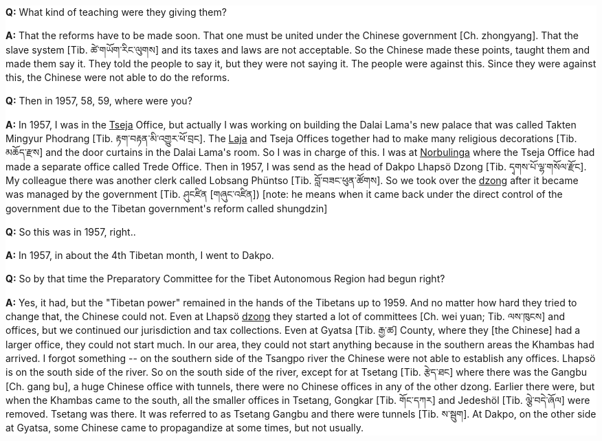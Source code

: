 **Q:**  What kind of teaching were they giving them?   

**A:**  That the reforms have to be made soon. That one must be united under the Chinese government [Ch. zhongyang]. That the slave system [Tib. ཚེ་གཡོག་རིང་ལུགས] and its taxes and laws are not acceptable. So the Chinese made these points, taught them and made them say it. They told the people to say it, but they were not saying it. The people were against this. Since they were against this, the Chinese were not able to do the reforms.   

**Q:**  Then in 1957, 58, 59, where were you?   

**A:**  In 1957, I was in the <a href="#" data-tooltip="[tib. རྩེ་ཕྱག]** 1. The Treasury Office that was located in the Potala and supplied items for the Dalai Lama. 2. The name/title of the officials who headed the Tseja Office.">Tseja</a> Office, but actually I was working on building the Dalai Lama's new palace that was called Takten Mingyur Phodrang [Tib. རྟག་བརྟན་མི་འགྱུར་ཕོ་བྲང]. The <a href="#" data-tooltip="[tib. བླ་ཕྱག]** 1. The abbreviation of bla brang phyag mdzod, a major treasury/supply office that was located on the second floor of the Tsuglagang Temple and collected taxes annually from various parts of Tibet. 2. A monastic official/manager who worked for the Labrang of the abbots or incarnate lamas. For example, in Loseling College in Drepung, the Laja worked for the abbot who appointed him.">Laja</a> and Tseja Offices together had to make many religious decorations [Tib. མཆོད་རྫས] and the door curtains in the Dalai Lama's room. So I was in charge of this. I was at <a href="#" data-tooltip="[tib. ནོར་བུ་གླིང་ཁ]** The summer palace of the Dalai Lama.">Norbulinga</a> where the Tseja Office had made a separate office called Trede Office. Then in 1957, I was send as the head of Dakpo Lhapsö Dzong [Tib. དྭགས་པོ་ལྷ་གསོལ་རྫོང]. My colleague there was another clerk called Lobsang Phüntso [Tib. བློ་བཟང་ཕུན་ཚོགས]. So we took over the <a href="#" data-tooltip="[tib. རྫོང]** A district in the traditional Tibetan governmental structure. This large administrative unit was headed by one or two district heads (tib. dzongpön [རྫོང་དཔོན]) appointed by the Tibetan government. Typically there was one lay official and one monk official who were jointly sent from Lhasa for three year terms. They were responsible for collecting taxes and adjudicating disputes in their district. These dzong were equivalent to counties (ch. 县) in the current Chinese system of administration.">dzong</a> after it became was managed by the government [Tib. ཤུངཛིན [གཞུང་འཛིན]) [note: he means when it came back under the direct control of the government due to the Tibetan government's reform called shungdzin]   

**Q:**  So this was in 1957, right..   

**A:**  In 1957, in about the 4th Tibetan month, I went to Dakpo.   

**Q:**  So by that time the Preparatory Committee for the Tibet Autonomous Region had begun right?   

**A:**  Yes, it had, but the "Tibetan power" remained in the hands of the Tibetans up to 1959. And no matter how hard they tried to change that, the Chinese could not. Even at Lhapsö <a href="#" data-tooltip="[tib. རྫོང]** A district in the traditional Tibetan governmental structure. This large administrative unit was headed by one or two district heads (tib. dzongpön [རྫོང་དཔོན]) appointed by the Tibetan government. Typically there was one lay official and one monk official who were jointly sent from Lhasa for three year terms. They were responsible for collecting taxes and adjudicating disputes in their district. These dzong were equivalent to counties (ch. 县) in the current Chinese system of administration.">dzong</a> they started a lot of committees [Ch. wei yuan; Tib. ལས་ཁུངས] and offices, but we continued our jurisdiction and tax collections. Even at Gyatsa [Tib. རྒྱ་ཚ] County, where they [the Chinese] had a larger office, they could not start much. In our area, they could not start anything because in the southern areas the Khambas had arrived. I forgot something -- on the southern side of the Tsangpo river the Chinese were not able to establish any offices. Lhapsö is on the south side of the river. So on the south side of the river, except for at Tsetang [Tib. རྩེད་ཐང] where there was the Gangbu [Ch. gang bu], a huge Chinese office with tunnels, there were no Chinese offices in any of the other dzong. Earlier there were, but when the Khambas came to the south, all the smaller offices in Tsetang, Gongkar [Tib. གོང་དཀར] and Jedeshöl [Tib. ལྕེ་བདེ་ཞོལ] were removed. Tsetang was there. It was referred to as Tsetang Gangbu and there were tunnels [Tib. ས་སྦུག]. At Dakpo, on the other side at Gyatsa, some Chinese came to propagandize at some times, but not usually.   
